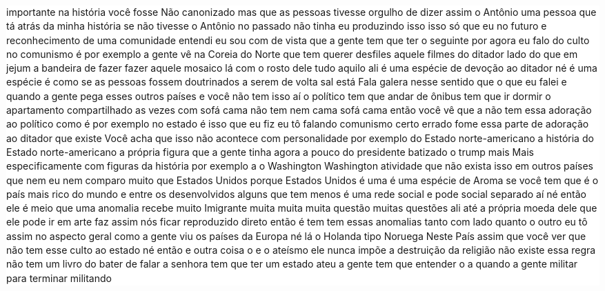 importante na história você fosse Não
canonizado mas que as pessoas tivesse
orgulho de dizer assim o Antônio uma
pessoa que tá atrás da minha história se
não tivesse o Antônio no passado não
tinha eu produzindo isso isso só que eu
no futuro e reconhecimento de uma
comunidade entendi eu sou com de vista
que a gente tem que ter o seguinte por
agora eu falo do culto no comunismo é
por exemplo a gente vê na Coreia do
Norte que tem querer desfiles aquele
filmes do ditador lado do que em jejum
a bandeira de fazer fazer aquele mosaico
lá com o rosto dele tudo aquilo ali é
uma espécie de devoção ao ditador né é
uma espécie é como se as pessoas fossem
doutrinados a serem de volta sal está
Fala galera nesse sentido que o que eu
falei e quando a gente pega esses outros
países e você não tem isso aí o político
tem que andar de ônibus tem que ir
dormir o apartamento compartilhado as
vezes com sofá cama não tem nem cama
sofá cama então você vê que a não tem
essa adoração ao político como é por
exemplo no estado é isso que eu fiz eu
tô falando comunismo certo errado fome
essa parte de adoração ao ditador que
existe Você acha que isso não acontece
com personalidade por exemplo do Estado
norte-americano a história do Estado
norte-americano a própria figura que a
gente tinha agora a pouco do
presidente batizado o trump mais Mais
especificamente com figuras da história
por exemplo
a o
Washington Washington
atividade que não exista isso em outros
países que nem eu nem comparo muito que
Estados Unidos porque Estados Unidos é
uma é uma espécie de Aroma se você tem
que é o país mais rico do mundo e entre
os desenvolvidos alguns que tem menos é
uma rede social e pode social separado
aí né então ele é meio que uma anomalia
recebe muito Imigrante muita muita muita
questão muitas questões ali até a
própria moeda dele que ele pode ir em
arte faz assim nós ficar reproduzido
direto então é tem tem essas anomalias
tanto com lado quanto o outro eu tô
assim no aspecto geral como a gente viu
os países da Europa né lá o
Holanda tipo Noruega Neste País assim
que você ver que não tem esse culto ao
estado né então e outra coisa o e o
ateísmo ele nunca impõe a destruição da
religião não existe essa regra não tem
um livro do bater de falar a senhora tem
que ter um estado ateu
a gente tem que entender o a quando a
gente militar para terminar militando